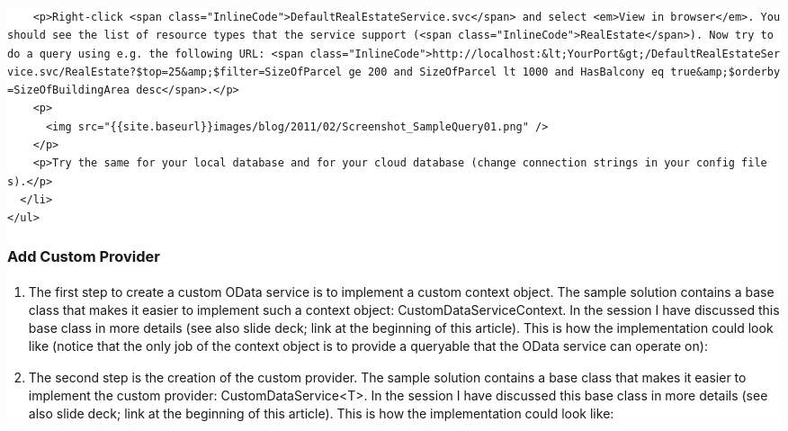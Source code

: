         <p>Right-click <span class="InlineCode">DefaultRealEstateService.svc</span> and select <em>View in browser</em>. You should see the list of resource types that the service support (<span class="InlineCode">RealEstate</span>). Now try to do a query using e.g. the following URL: <span class="InlineCode">http://localhost:&lt;YourPort&gt;/DefaultRealEstateService.svc/RealEstate?$top=25&amp;$filter=SizeOfParcel ge 200 and SizeOfParcel lt 1000 and HasBalcony eq true&amp;$orderby=SizeOfBuildingArea desc</span>.</p>
        <p>
          <img src="{{site.baseurl}}images/blog/2011/02/Screenshot_SampleQuery01.png" />
        </p>
        <p>Try the same for your local database and for your cloud database (change connection strings in your config files).</p>
      </li>
    </ul>
  </li>
</ol><h3 xmlns="http://www.w3.org/1999/xhtml">Add Custom Provider</h3><ol xmlns="http://www.w3.org/1999/xhtml">
  <li>
    <p>The first step to create a custom OData service is to implement a custom context object. The sample solution contains a base class that makes it easier to implement such a context object: <span class="InlineCode">CustomDataServiceContext</span>. In the session I have discussed this base class in more details (see also slide deck; link at the beginning of this article). This is how the implementation could look like (notice that the only job of the context object is to provide a queryable that the OData service can operate on):</p>
    <f:function name="Composite.Web.Html.SyntaxHighlighter" xmlns:f="http://www.composite.net/ns/function/1.0">
      <f:param name="SourceCode" value="using System; &#xA;using System.Data.Services.Providers; &#xA;using System.Linq; &#xA;using CustomODataService.CustomDataServiceBase; &#xA;using CustomODataService.Data; &#xA;&#xA;namespace CustomODataService &#xA;{ &#xA;    public class RealEstateContext : CustomDataServiceContext &#xA;    { &#xA;        static RealEstateContext() &#xA;        { &#xA;        } &#xA;&#xA;        public override IQueryable GetQueryable(ResourceSet set) &#xA;        { &#xA;            if (set.Name == &quot;RealEstate&quot;) &#xA;            { &#xA;                return RealEstateEntities.Create().RealEstate; &#xA;            } &#xA;&#xA;            throw new NotSupportedException(string.Format(&quot;{0} not found&quot;, set.Name)); &#xA;        } &#xA;    } &#xA;}" xmlns:f="http://www.composite.net/ns/function/1.0" />
      <f:param name="CodeType" value="c#" xmlns:f="http://www.composite.net/ns/function/1.0" />
    </f:function>
  </li>
  <li>
    <p>The second step is the creation of the custom provider. The sample solution contains a base class that makes it easier to implement the custom provider: <span class="InlineCode">CustomDataService&lt;T&gt;</span>. In the session I have discussed this base class in more details (see also slide deck; link at the beginning of this article). This is how the implementation could look like:</p>
    <f:function name="Composite.Web.Html.SyntaxHighlighter" xmlns:f="http://www.composite.net/ns/function/1.0">
      <f:param name="SourceCode" value="using System; &#xA;using System.Data.Services; &#xA;using System.Data.Services.Common; &#xA;using System.Data.Services.Providers; &#xA;using System.ServiceModel; &#xA;using CustomODataService.CustomDataServiceBase; &#xA;using CustomODataService.Data; &#xA;&#xA;namespace CustomODataService &#xA;{ &#xA;    [ServiceBehavior(IncludeExceptionDetailInFaults = true)] &#xA;    public class CustomRealEstateDataService : CustomDataService&lt;RealEstateContext&gt; &#xA;    { &#xA;        public static void InitializeService(DataServiceConfiguration config) &#xA;        { &#xA;            config.SetEntitySetAccessRule(&quot;*&quot;, EntitySetRights.AllRead); &#xA;            config.DataServiceBehavior.MaxProtocolVersion = DataServiceProtocolVersion.V2; &#xA;        } &#xA;&#xA;        public override IDataServiceMetadataProvider GetMetadataProvider(Type dataSourceType) &#xA;        { &#xA;            return BuildMetadataForEntityFrameworkEntity&lt;RealEstate&gt;(&quot;Namespace&quot;); &#xA;        } &#xA;&#xA;        public override IDataServiceQueryProvider GetQueryProvider(IDataServiceMetadataProvider metadata) &#xA;        { &#xA;            return new CustomDataServiceProvider&lt;RealEstateContext&gt;(metadata); &#xA;        } &#xA;&#xA;        protected override RealEstateContext CreateDataSource() &#xA;        { &#xA;            return new RealEstateContext(); &#xA;        } &#xA;    } &#xA;}" xmlns:f="http://www.composite.net/ns/function/1.0" />
      <f:param name="CodeType" value="c#" xmlns:f="http://www.composite.net/ns/function/1.0" />
    </f:function>